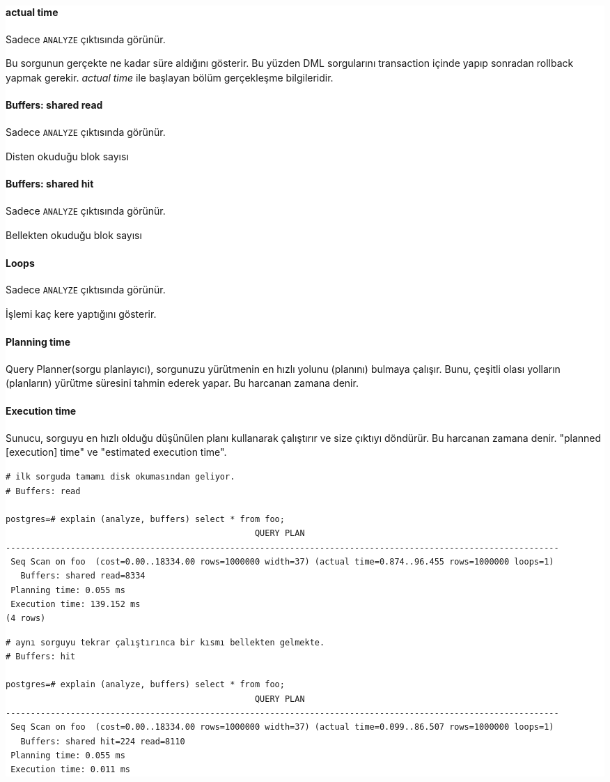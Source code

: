 #### actual time 
Sadece `ANALYZE` çıktısında görünür.

Bu sorgunun gerçekte ne kadar süre aldığını gösterir. Bu yüzden DML sorgularını transaction içinde yapıp sonradan rollback yapmak gerekir. *actual time* ile başlayan bölüm gerçekleşme bilgileridir. 

#### Buffers: shared read
Sadece `ANALYZE` çıktısında görünür.

Disten okuduğu blok sayısı

#### Buffers: shared hit
Sadece `ANALYZE` çıktısında görünür.

Bellekten okuduğu blok sayısı

#### Loops 
Sadece `ANALYZE` çıktısında görünür.

İşlemi kaç kere yaptığını gösterir. 

#### Planning time
Query Planner(sorgu planlayıcı), sorgunuzu yürütmenin en hızlı yolunu (planını) bulmaya çalışır. Bunu, çeşitli olası yolların (planların) yürütme süresini tahmin ederek yapar. Bu harcanan zamana denir.

#### Execution time
Sunucu, sorguyu en hızlı olduğu düşünülen planı kullanarak çalıştırır ve size çıktıyı döndürür. Bu harcanan zamana denir. 
"planned [execution] time" ve "estimated execution time".

```
# ilk sorguda tamamı disk okumasından geliyor. 
# Buffers: read

postgres=# explain (analyze, buffers) select * from foo;
                                                  QUERY PLAN                                                   
---------------------------------------------------------------------------------------------------------------
 Seq Scan on foo  (cost=0.00..18334.00 rows=1000000 width=37) (actual time=0.874..96.455 rows=1000000 loops=1)
   Buffers: shared read=8334
 Planning time: 0.055 ms
 Execution time: 139.152 ms
(4 rows)

```


```
# aynı sorguyu tekrar çalıştırınca bir kısmı bellekten gelmekte. 
# Buffers: hit

postgres=# explain (analyze, buffers) select * from foo;
                                                  QUERY PLAN                                                   
---------------------------------------------------------------------------------------------------------------
 Seq Scan on foo  (cost=0.00..18334.00 rows=1000000 width=37) (actual time=0.099..86.507 rows=1000000 loops=1)
   Buffers: shared hit=224 read=8110
 Planning time: 0.055 ms
 Execution time: 0.011 ms

```
